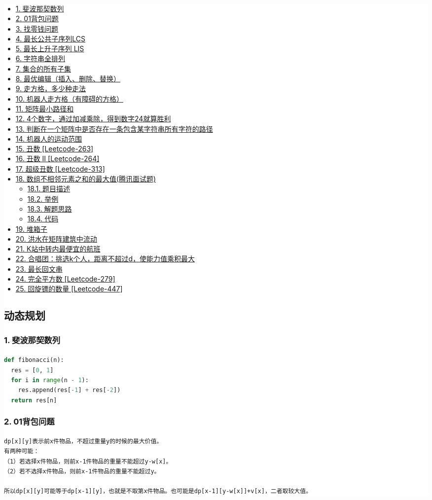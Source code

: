 - [1. 斐波那契数列](#1-斐波那契数列)
- [2. 01背包问题](#2-01背包问题)
- [3. 找零钱问题](#3-找零钱问题)
- [4. 最长公共子序列LCS](#4-最长公共子序列lcs)
- [5. 最长上升子序列 LIS](#5-最长上升子序列-lis)
- [6. 字符串全排列](#6-字符串全排列)
- [7. 集合的所有子集](#7-集合的所有子集)
- [8. 最优编辑（插入、删除、替换）](#8-最优编辑插入删除替换)
- [9. 走方格，多少种走法](#9-走方格多少种走法)
- [10. 机器人走方格（有障碍的方格）](#10-机器人走方格有障碍的方格)
- [11. 矩阵最小路径和](#11-矩阵最小路径和)
- [12. 4个数字，通过加减乘除，得到数字24就算胜利](#12-4个数字通过加减乘除得到数字24就算胜利)
- [13. 判断在一个矩阵中是否存在一条包含某字符串所有字符的路径](#13-判断在一个矩阵中是否存在一条包含某字符串所有字符的路径)
- [14. 机器人的运动范围](#14-机器人的运动范围)
- [15. 丑数 [Leetcode-263]](#15-丑数-leetcode-263)
- [16. 丑数 II [Leetcode-264]](#16-丑数-ii-leetcode-264)
- [17. 超级丑数 [Leetcode-313]](#17-超级丑数-leetcode-313)
- [18. 数组不相邻元素之和的最大值(腾讯面试题)](#18-数组不相邻元素之和的最大值腾讯面试题)
  - [18.1. 题目描述](#181-题目描述)
  - [18.2. 举例](#182-举例)
  - [18.3. 解题思路](#183-解题思路)
  - [18.4. 代码](#184-代码)
- [19. 堆箱子](#19-堆箱子)
- [20. 洪水在矩阵建筑中流动](#20-洪水在矩阵建筑中流动)
- [21. K站中转内最便宜的航班](#21-k站中转内最便宜的航班)
- [22. 合唱团：挑选k个人，距离不超过d，使能力值乘积最大](#22-合唱团挑选k个人距离不超过d使能力值乘积最大)
- [23. 最长回文串](#23-最长回文串)
- [24. 完全平方数 [Leetcode-279]](#24-完全平方数-leetcode-279)
- [25. 回旋镖的数量 [Leetcode-447]](#25-回旋镖的数量-leetcode-447)

## 动态规划 

### 1. 斐波那契数列

```python
def fibonacci(n):
  res = [0, 1]
  for i in range(n - 1):
    res.append(res[-1] + res[-2])
  return res[n]
```



### 2. 01背包问题
```
dp[x][y]表示前x件物品，不超过重量y的时候的最大价值。
有两种可能：
（1）若选择x件物品，则前x-1件物品的重量不能超过y-w[x]。
（2）若不选择x件物品，则前x-1件物品的重量不能超过y。

所以dp[x][y]可能等于dp[x-1][y]，也就是不取第x件物品。也可能是dp[x-1][y-w[x]]+v[x]，二者取较大值。
```
